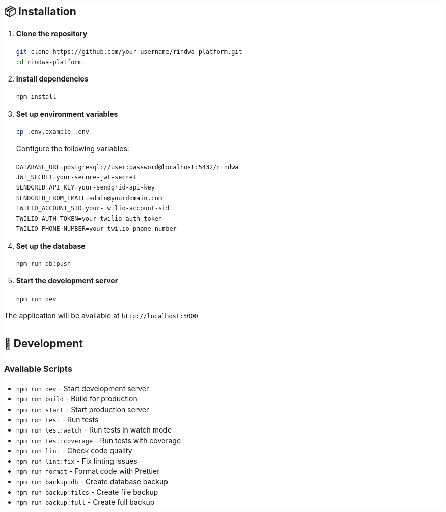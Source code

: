 ## 📦 Installation

1. **Clone the repository**
   ```bash
   git clone https://github.com/your-username/rindwa-platform.git
   cd rindwa-platform
   ```

2. **Install dependencies**
   ```bash
   npm install
   ```

3. **Set up environment variables**
   ```bash
   cp .env.example .env
   ```
   
   Configure the following variables:
   ```env
   DATABASE_URL=postgresql://user:password@localhost:5432/rindwa
   JWT_SECRET=your-secure-jwt-secret
   SENDGRID_API_KEY=your-sendgrid-api-key
   SENDGRID_FROM_EMAIL=admin@yourdomain.com
   TWILIO_ACCOUNT_SID=your-twilio-account-sid
   TWILIO_AUTH_TOKEN=your-twilio-auth-token
   TWILIO_PHONE_NUMBER=your-twilio-phone-number
   ```

4. **Set up the database**
   ```bash
   npm run db:push
   ```

5. **Start the development server**
   ```bash
   npm run dev
   ```

The application will be available at `http://localhost:5000`

## 🔧 Development

### Available Scripts

- `npm run dev` - Start development server
- `npm run build` - Build for production
- `npm run start` - Start production server
- `npm run test` - Run tests
- `npm run test:watch` - Run tests in watch mode
- `npm run test:coverage` - Run tests with coverage
- `npm run lint` - Check code quality
- `npm run lint:fix` - Fix linting issues
- `npm run format` - Format code with Prettier
- `npm run backup:db` - Create database backup
- `npm run backup:files` - Create file backup
- `npm run backup:full` - Create full backup

